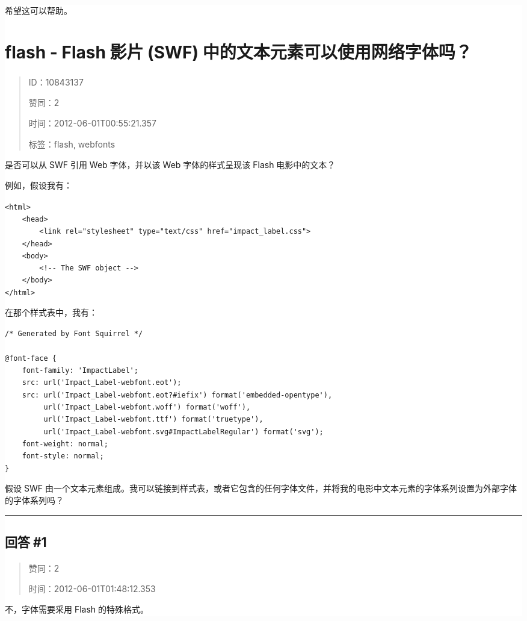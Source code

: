 希望这可以帮助。

# flash - Flash 影片 (SWF) 中的文本元素可以使用网络字体吗？

> ID：10843137
> 
> 赞同：2
> 
> 时间：2012-06-01T00:55:21.357
> 
> 标签：flash, webfonts

是否可以从 SWF 引用 Web 字体，并以该 Web 字体的样式呈现该 Flash 电影中的文本？

例如，假设我有：

```
<html>
    <head>
        <link rel="stylesheet" type="text/css" href="impact_label.css">
    </head>
    <body>
        <!-- The SWF object -->
    </body>
</html> 
```

在那个样式表中，我有：

```
/* Generated by Font Squirrel */

@font-face {
    font-family: 'ImpactLabel';
    src: url('Impact_Label-webfont.eot');
    src: url('Impact_Label-webfont.eot?#iefix') format('embedded-opentype'),
         url('Impact_Label-webfont.woff') format('woff'),
         url('Impact_Label-webfont.ttf') format('truetype'),
         url('Impact_Label-webfont.svg#ImpactLabelRegular') format('svg');
    font-weight: normal;
    font-style: normal;
} 
```

假设 SWF 由一个文本元素组成。我可以链接到样式表，或者它包含的任何字体文件，并将我的电影中文本元素的字体系列设置为外部字体的字体系列吗？

* * *

## 回答 #1

> 赞同：2
> 
> 时间：2012-06-01T01:48:12.353

不，字体需要采用 Flash 的特殊格式。
